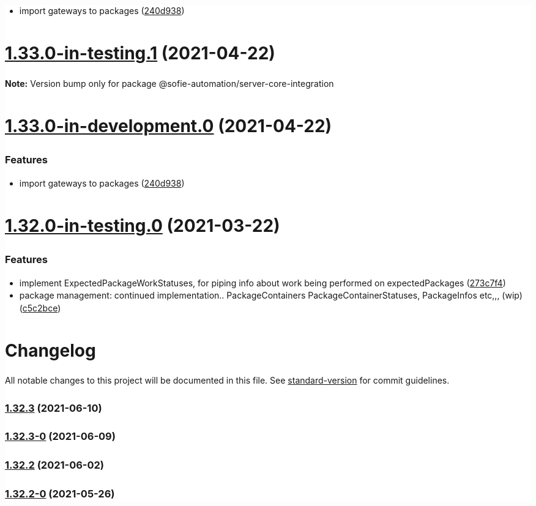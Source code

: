 - import gateways to packages ([240d938](https://github.com/nrkno/tv-automation-server-core/commit/240d93822bc3f0c00d1e41cadb0954b81e72f6be))

# [1.33.0-in-testing.1](https://github.com/nrkno/tv-automation-server-core/compare/v1.33.0-in-development.0...v1.33.0-in-testing.1) (2021-04-22)

**Note:** Version bump only for package @sofie-automation/server-core-integration

# [1.33.0-in-development.0](https://github.com/nrkno/tv-automation-server-core/compare/v1.19.0-in-testing.2...v1.33.0-in-development.0) (2021-04-22)

### Features

- import gateways to packages ([240d938](https://github.com/nrkno/tv-automation-server-core/commit/240d93822bc3f0c00d1e41cadb0954b81e72f6be))

# [1.32.0-in-testing.0](https://github.com/nrkno/tv-automation-server-core/compare/v1.18.0...v1.32.0-in-testing.0) (2021-03-22)

### Features

- implement ExpectedPackageWorkStatuses, for piping info about work being performed on expectedPackages ([273c7f4](https://github.com/nrkno/tv-automation-server-core/commit/273c7f448af592fa136ca516c9efd5fd473af3fa))
- package management: continued implementation.. PackageContainers PackageContainerStatuses, PackageInfos etc,,, (wip) ([c5c2bce](https://github.com/nrkno/tv-automation-server-core/commit/c5c2bce6e567581ffc98c4dd543183ad5aa9174a))

# Changelog

All notable changes to this project will be documented in this file. See [standard-version](https://github.com/conventional-changelog/standard-version) for commit guidelines.

### [1.32.3](https://github.com/nrkno/tv-automation-server-core/compare/v1.32.3-0...v1.32.3) (2021-06-10)

### [1.32.3-0](https://github.com/nrkno/tv-automation-server-core/compare/v1.32.2...v1.32.3-0) (2021-06-09)

### [1.32.2](https://github.com/nrkno/tv-automation-server-core/compare/v1.32.1...v1.32.2) (2021-06-02)

### [1.32.2-0](https://github.com/nrkno/tv-automation-server-core/compare/v1.32.1...v1.32.2-0) (2021-05-26)
